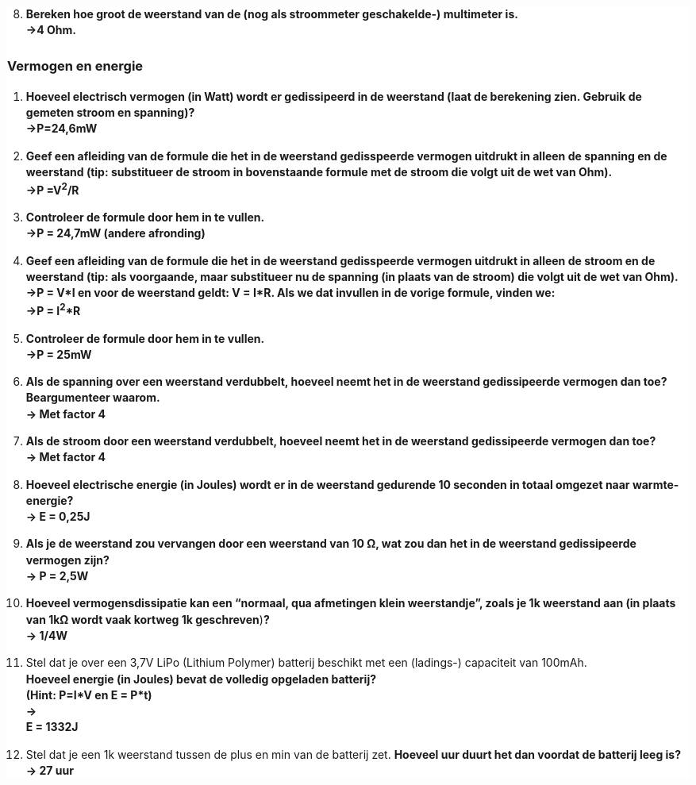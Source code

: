 8. **Bereken hoe groot de weerstand van de (nog als stroommeter
   geschakelde-) multimeter is.  
   -\>4 Ohm.**

### Vermogen en energie

1. **Hoeveel electrisch vermogen (in Watt) wordt er gedissipeerd in de
   weerstand (laat de berekening zien. Gebruik de gemeten stroom en
   spanning)?  
   -\>P=24,6mW**

2. **Geef een afleiding van de formule die het in de weerstand
   gedisspeerde vermogen uitdrukt in alleen de spanning en de weerstand
   (tip: substitueer de stroom in bovenstaande formule met de stroom
   die volgt uit de wet van Ohm).  
   -\>P =V<sup>2</sup>/R**

3. **Controleer de formule door hem in te vullen.  
   -\>P = 24,7mW (andere afronding)**

4. **Geef een afleiding van de formule die het in de weerstand
   gedisspeerde vermogen uitdrukt in alleen de stroom en de weerstand
   (tip: als voorgaande, maar substitueer nu de spanning (in plaats van
   de stroom) die volgt uit de wet van Ohm).  
   -\>P = V\*I en voor de weerstand geldt: V = I\*R. Als we dat
   invullen in de vorige formule, vinden we:  
   -\>P = I<sup>2</sup>\*R**

5. **Controleer de formule door hem in te vullen.  
   -\>P = 25mW**

6. **Als de spanning over een weerstand verdubbelt, hoeveel neemt het
   in de weerstand gedissipeerde vermogen dan toe? Beargumenteer waarom.  
   -\> Met factor 4**

7. **Als de stroom door een weerstand verdubbelt, hoeveel neemt het in
   de weerstand gedissipeerde vermogen dan toe?  
   -\> Met factor 4**

8. **Hoeveel electrische energie (in Joules) wordt er in de weerstand
   gedurende 10 seconden in totaal omgezet naar warmte-energie?  
   -\> E = 0,25J**

9. **Als je de weerstand zou vervangen door een weerstand van 10 Ω, wat
   zou dan het in de weerstand gedissipeerde vermogen zijn?  
   -\> P = 2,5W**

10. **Hoeveel vermogensdissipatie kan een “normaal, qua afmetingen klein
    weerstandje”, zoals je 1k weerstand aan (in plaats van 1kΩ wordt
    vaak kortweg 1k geschreven**)**?  
    -\> 1/4W**

11. Stel dat je over een 3,7V LiPo (Lithium Polymer) batterij beschikt
    met een (ladings-) capaciteit van 100mAh.  
    **Hoeveel energie (in Joules) bevat de volledig opgeladen
    batterij?  
    (Hint: P=I\*V en E = P\*t)  
    -\>  
    E = 1332J**

12. Stel dat je een 1k weerstand tussen de plus en min van de batterij
    zet. 
    **Hoeveel uur duurt het dan voordat de batterij leeg is?  
    -\> 27 uur**

# 
